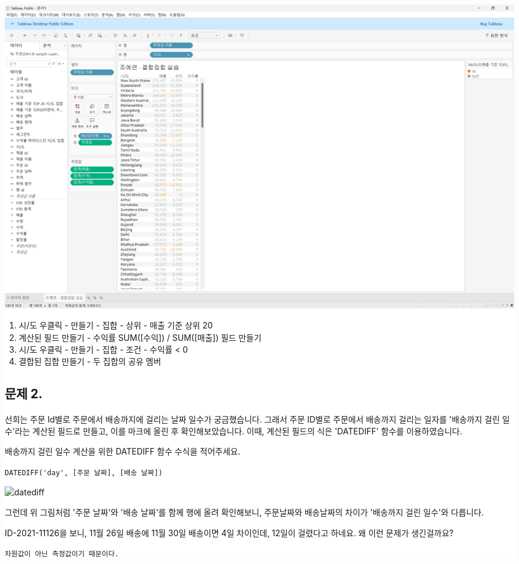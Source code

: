
![문제1](../Tableau/png/4th/문제1.png)

1. 시/도 우클릭 - 만들기 - 집합 - 상위 - 매출 기준 상위 20
2. 계산된 필드 만들기 - 수익률 SUM([수익]) / SUM([매출]) 필드 만들기
3. 시/도 우클릭 - 만들기 - 집합 - 조건 - 수익률 < 0
4. 결합된 집합 만들기 - 두 집합의 공유 멤버

## 문제 2.
선희는 주문 Id별로 주문에서 배송까지에 걸리는 날짜 일수가 궁금했습니다. 
그래서 주문 ID별로 주문에서 배송까지 걸리는 일자를 '배송까지 걸린 일수'라는 계산된 필드로 만들고, 이를 마크에 올린 후 확인해보았습니다. 
이때, 계산된 필드의 식은 'DATEDIFF' 함수를 이용하였습니다.

배송까지 걸린 일수 계산을 위한 DATEDIFF 함수 수식을 적어주세요.

```
DATEDIFF('day', [주문 날짜], [배송 날짜])
```

![datediff](https://github.com/yousrchive/BUSINESS-INTELLIGENCE-TABLEAU/blob/main/study/img/4th%20til/%E1%84%89%E1%85%B3%E1%84%8F%E1%85%B3%E1%84%85%E1%85%B5%E1%86%AB%E1%84%89%E1%85%A3%E1%86%BA%202024-09-30%20%E1%84%8B%E1%85%A9%E1%84%92%E1%85%AE%203.47.21.png?raw=true)

그런데 위 그림처럼 '주문 날짜'와 '배송 날짜'를 함께 행에 올려 확인해보니, 주문날짜와 배송날짜의 차이가 '배송까지 걸린 일수'와 다릅니다.

ID-2021-11126을 보니, 11월 26일 배송에 11월 30일 배송이면 4일 차이인데, 12일이 걸렸다고 하네요. 왜 이런 문제가 생긴걸까요?

```
차원값이 아닌 측정값이기 때문이다.
```
